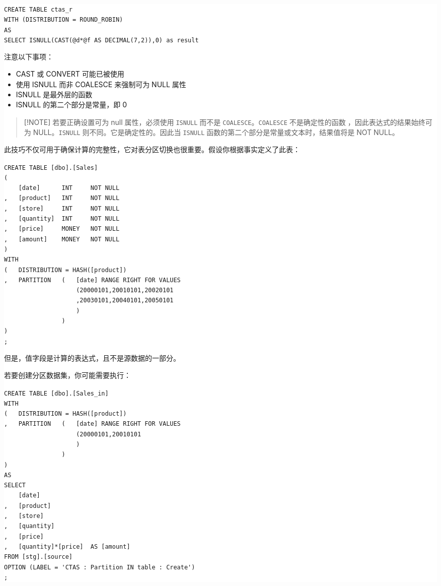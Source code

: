 	CREATE TABLE ctas_r
	WITH (DISTRIBUTION = ROUND_ROBIN)
	AS
	SELECT ISNULL(CAST(@d*@f AS DECIMAL(7,2)),0) as result

注意以下事项：

* CAST 或 CONVERT 可能已被使用
* 使用 ISNULL 而非 COALESCE 来强制可为 NULL 属性
* ISNULL 是最外层的函数
* ISNULL 的第二个部分是常量，即 0

> [!NOTE] 若要正确设置可为 null 属性，必须使用 `ISNULL` 而不是 `COALESCE`。`COALESCE` 不是确定性的函数 ，因此表达式的结果始终可为 NULL。`ISNULL` 则不同。它是确定性的。因此当 `ISNULL` 函数的第二个部分是常量或文本时，结果值将是 NOT NULL。

此技巧不仅可用于确保计算的完整性，它对表分区切换也很重要。假设你根据事实定义了此表：

	CREATE TABLE [dbo].[Sales]
	(
	    [date]      INT     NOT NULL
	,   [product]   INT     NOT NULL
	,   [store]     INT     NOT NULL
	,   [quantity]  INT     NOT NULL
	,   [price]     MONEY   NOT NULL
	,   [amount]    MONEY   NOT NULL
	)
	WITH 
	(   DISTRIBUTION = HASH([product])
	,   PARTITION   (   [date] RANGE RIGHT FOR VALUES
	                    (20000101,20010101,20020101
	                    ,20030101,20040101,20050101
	                    )
	                )
	) 
	;

但是，值字段是计算的表达式，且不是源数据的一部分。

若要创建分区数据集，你可能需要执行：

	CREATE TABLE [dbo].[Sales_in]
	WITH    
	(   DISTRIBUTION = HASH([product])
	,   PARTITION   (   [date] RANGE RIGHT FOR VALUES
	                    (20000101,20010101
	                    )
	                )
	)
	AS
	SELECT
	    [date]    
	,   [product] 
	,   [store] 
	,   [quantity]
	,   [price]   
	,   [quantity]*[price]  AS [amount]
	FROM [stg].[source]
	OPTION (LABEL = 'CTAS : Partition IN table : Create')
	;


[1]: ./media/sql-data-warehouse-develop-ctas/ctas-results.png
[development overview]: ./sql-data-warehouse-overview-develop.md
[统计信息]: ./sql-data-warehouse-tables-statistics.md
[CTAS]: https://msdn.microsoft.com/zh-cn/library/mt204041.aspx